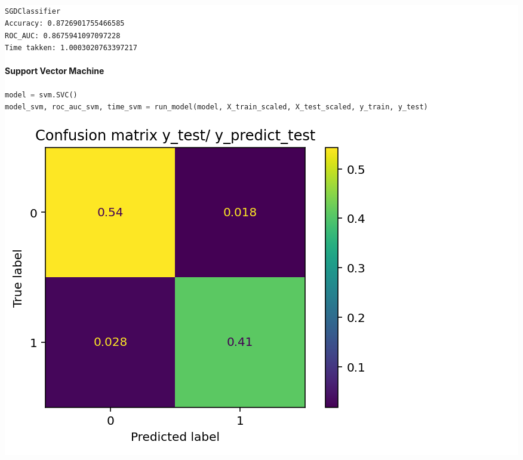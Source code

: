 

    SGDClassifier
    Accuracy: 0.8726901755466585
    ROC_AUC: 0.8675941097097228
    Time takken: 1.0003020763397217
    

<a id='support_vector_machine'></a>
#### Support Vector Machine


```python
model = svm.SVC()
model_svm, roc_auc_svm, time_svm = run_model(model, X_train_scaled, X_test_scaled, y_train, y_test)
```


    
![png](airline-passenger-satisfaction_files/airline-passenger-satisfaction_68_0.png)
    



    
